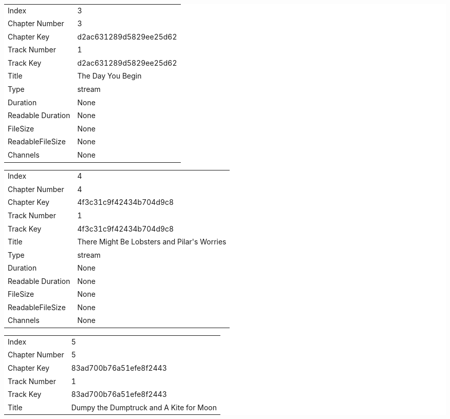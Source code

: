 |  |  |
| - | - |
| Index | 3 |
| Chapter Number | 3 |
| Chapter Key | d2ac631289d5829ee25d62 |
| Track Number | 1 |
| Track Key | d2ac631289d5829ee25d62 |
| Title | The Day You Begin |
| Type | stream |
| Duration | None |
| Readable Duration | None |
| FileSize | None |
| ReadableFileSize | None |
| Channels | None |

|  |  |
| - | - |
| Index | 4 |
| Chapter Number | 4 |
| Chapter Key | 4f3c31c9f42434b704d9c8 |
| Track Number | 1 |
| Track Key | 4f3c31c9f42434b704d9c8 |
| Title | There Might Be Lobsters and Pilar's Worries |
| Type | stream |
| Duration | None |
| Readable Duration | None |
| FileSize | None |
| ReadableFileSize | None |
| Channels | None |

|  |  |
| - | - |
| Index | 5 |
| Chapter Number | 5 |
| Chapter Key | 83ad700b76a51efe8f2443 |
| Track Number | 1 |
| Track Key | 83ad700b76a51efe8f2443 |
| Title | Dumpy the Dumptruck and A Kite for Moon |
